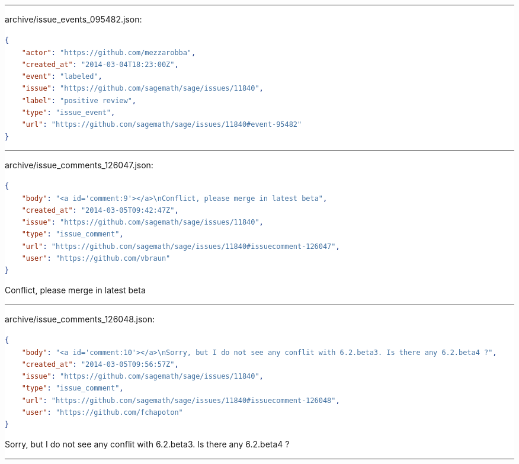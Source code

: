 

---

archive/issue_events_095482.json:
```json
{
    "actor": "https://github.com/mezzarobba",
    "created_at": "2014-03-04T18:23:00Z",
    "event": "labeled",
    "issue": "https://github.com/sagemath/sage/issues/11840",
    "label": "positive review",
    "type": "issue_event",
    "url": "https://github.com/sagemath/sage/issues/11840#event-95482"
}
```



---

archive/issue_comments_126047.json:
```json
{
    "body": "<a id='comment:9'></a>\nConflict, please merge in latest beta",
    "created_at": "2014-03-05T09:42:47Z",
    "issue": "https://github.com/sagemath/sage/issues/11840",
    "type": "issue_comment",
    "url": "https://github.com/sagemath/sage/issues/11840#issuecomment-126047",
    "user": "https://github.com/vbraun"
}
```

<a id='comment:9'></a>
Conflict, please merge in latest beta



---

archive/issue_comments_126048.json:
```json
{
    "body": "<a id='comment:10'></a>\nSorry, but I do not see any conflit with 6.2.beta3. Is there any 6.2.beta4 ?",
    "created_at": "2014-03-05T09:56:57Z",
    "issue": "https://github.com/sagemath/sage/issues/11840",
    "type": "issue_comment",
    "url": "https://github.com/sagemath/sage/issues/11840#issuecomment-126048",
    "user": "https://github.com/fchapoton"
}
```

<a id='comment:10'></a>
Sorry, but I do not see any conflit with 6.2.beta3. Is there any 6.2.beta4 ?



---
